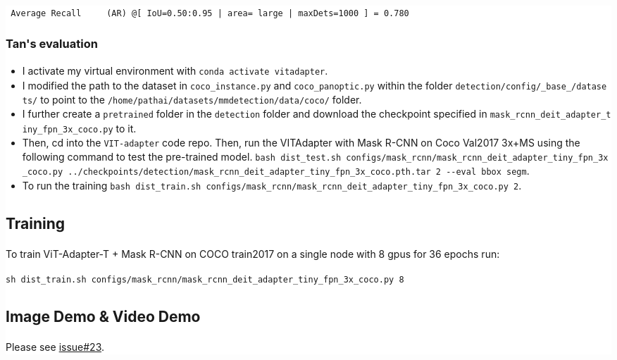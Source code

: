 ```
 Average Recall     (AR) @[ IoU=0.50:0.95 | area= large | maxDets=1000 ] = 0.780
```

### Tan's evaluation
- I activate my virtual environment with `conda activate vitadapter`.
- I modified the path to the dataset in `coco_instance.py` and `coco_panoptic.py` within the folder `detection/config/_base_/datasets/` to point to the `/home/pathai/datasets/mmdetection/data/coco/` folder.
- I further create a `pretrained` folder in the `detection` folder and download the checkpoint specified in `mask_rcnn_deit_adapter_tiny_fpn_3x_coco.py` to it.
- Then, cd into the `VIT-adapter` code repo. Then, run the VITAdapter with Mask R-CNN on Coco Val2017 3x+MS using the following 
command to test the pre-trained model.
`bash dist_test.sh configs/mask_rcnn/mask_rcnn_deit_adapter_tiny_fpn_3x_coco.py ../checkpoints/detection/mask_rcnn_deit_adapter_tiny_fpn_3x_coco.pth.tar 2 --eval bbox segm`.
- To run the training
`bash dist_train.sh configs/mask_rcnn/mask_rcnn_deit_adapter_tiny_fpn_3x_coco.py 2`.

## Training

To train ViT-Adapter-T + Mask R-CNN on COCO train2017 on a single node with 8 gpus for 36 epochs run:

```shell
sh dist_train.sh configs/mask_rcnn/mask_rcnn_deit_adapter_tiny_fpn_3x_coco.py 8
```

## Image Demo & Video Demo

Please see [issue#23](https://github.com/czczup/ViT-Adapter/issues/23).
